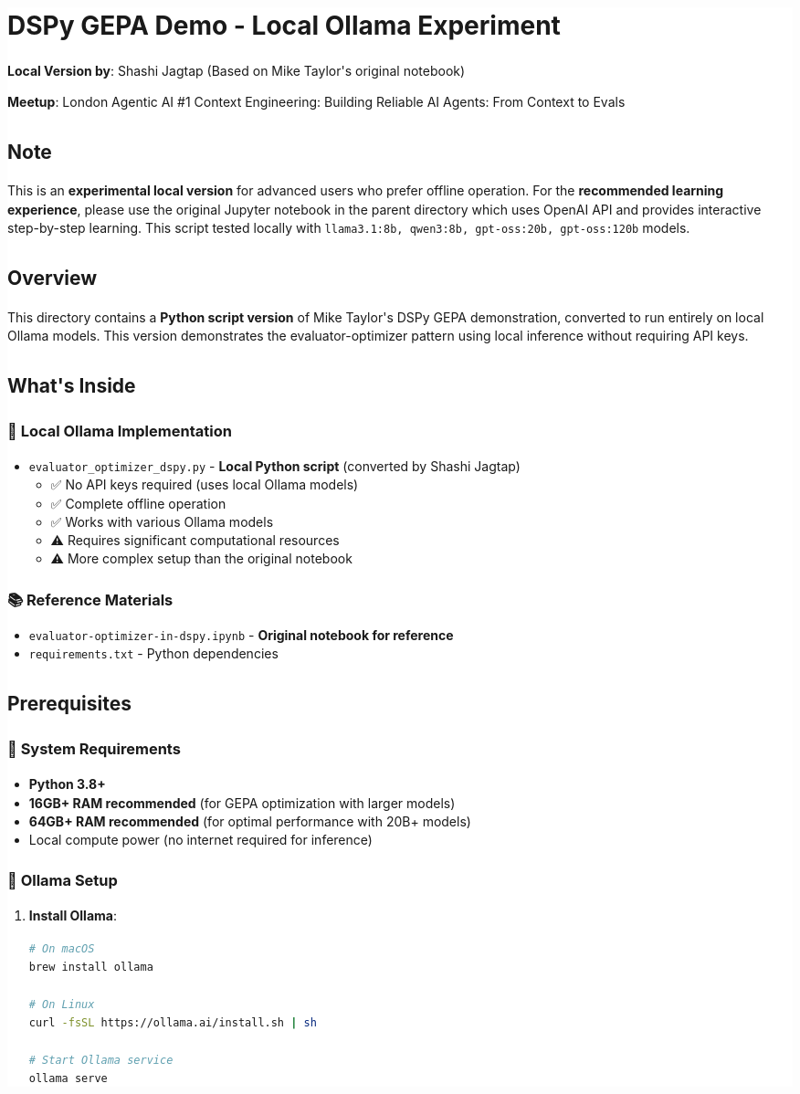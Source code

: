 # DSPy GEPA Demo - Local Ollama Experiment

**Local Version by**: Shashi Jagtap (Based on Mike Taylor's original notebook)


**Meetup**: London Agentic AI #1 Context Engineering: Building Reliable AI Agents: From Context to Evals

## Note

This is an **experimental local version** for advanced users who prefer offline operation. For the **recommended learning experience**, please use the original Jupyter notebook in the parent directory which uses OpenAI API and provides interactive step-by-step learning. This script tested locally with `llama3.1:8b, qwen3:8b, gpt-oss:20b, gpt-oss:120b` models.  

## Overview

This directory contains a **Python script version** of Mike Taylor's DSPy GEPA demonstration, converted to run entirely on local Ollama models. This version demonstrates the evaluator-optimizer pattern using local inference without requiring API keys.

## What's Inside 

### 🔧 **Local Ollama Implementation**
- `evaluator_optimizer_dspy.py` - **Local Python script** (converted by Shashi Jagtap)
  - ✅ No API keys required (uses local Ollama models)
  - ✅ Complete offline operation
  - ✅ Works with various Ollama models
  - ⚠️ Requires significant computational resources
  - ⚠️ More complex setup than the original notebook

### 📚 **Reference Materials**
- `evaluator-optimizer-in-dspy.ipynb` - **Original notebook for reference**
- `requirements.txt` - Python dependencies

## Prerequisites

### 🔧 **System Requirements**
- **Python 3.8+**
- **16GB+ RAM recommended** (for GEPA optimization with larger models)
- **64GB+ RAM recommended** (for optimal performance with 20B+ models)
- Local compute power (no internet required for inference)

### 🦙 **Ollama Setup**

1. **Install Ollama**:
   ```bash
   # On macOS
   brew install ollama
   
   # On Linux  
   curl -fsSL https://ollama.ai/install.sh | sh
   
   # Start Ollama service
   ollama serve
   ```
